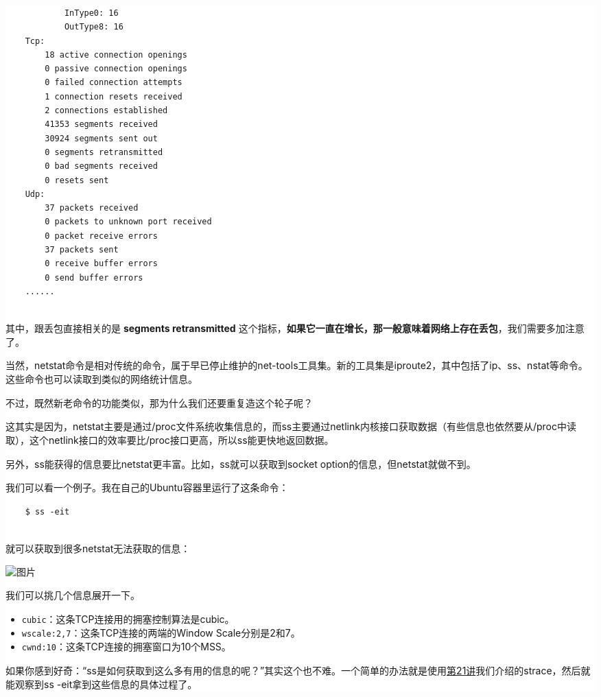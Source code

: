 ```
            InType0: 16
            OutType8: 16
    Tcp:
        18 active connection openings
        0 passive connection openings
        0 failed connection attempts
        1 connection resets received
        2 connections established
        41353 segments received
        30924 segments sent out
        0 segments retransmitted
        0 bad segments received
        0 resets sent
    Udp:
        37 packets received
        0 packets to unknown port received
        0 packet receive errors
        37 packets sent
        0 receive buffer errors
        0 send buffer errors
    ......
    

```

其中，跟丢包直接相关的是 **segments retransmitted** 这个指标，**如果它一直在增长，那一般意味着网络上存在丢包**，我们需要多加注意了。

当然，netstat命令是相对传统的命令，属于早已停止维护的net-tools工具集。新的工具集是iproute2，其中包括了ip、ss、nstat等命令。这些命令也可以读取到类似的网络统计信息。

不过，既然新老命令的功能类似，那为什么我们还要重复造这个轮子呢？

这其实是因为，netstat主要是通过/proc文件系统收集信息的，而ss主要通过netlink内核接口获取数据（有些信息也依然要从/proc中读取），这个netlink接口的效率要比/proc接口更高，所以ss能更快地返回数据。

另外，ss能获得的信息要比netstat更丰富。比如，ss就可以获取到socket option的信息，但netstat就做不到。

我们可以看一个例子。我在自己的Ubuntu容器里运行了这条命令：

```
    $ ss -eit
    

```

就可以获取到很多netstat无法获取的信息：

![图片](/images/网络排查案例课/06.实战三不用抓包就能做的网络排查篇/resourceimage078b07c095c22467de0d73b982184c0db98b.jpg)

我们可以挑几个信息展开一下。

* `cubic`：这条TCP连接用的拥塞控制算法是cubic。
* `wscale:2,7`：这条TCP连接的两端的Window Scale分别是2和7。
* `cwnd:10`：这条TCP连接的拥塞窗口为10个MSS。

如果你感到好奇：“ss是如何获取到这么多有用的信息的呢？”其实这个也不难。一个简单的办法就是使用[第21讲](https://time.geekbang.org/column/article/493040)我们介绍的strace，然后就能观察到ss \-eit拿到这些信息的具体过程了。
